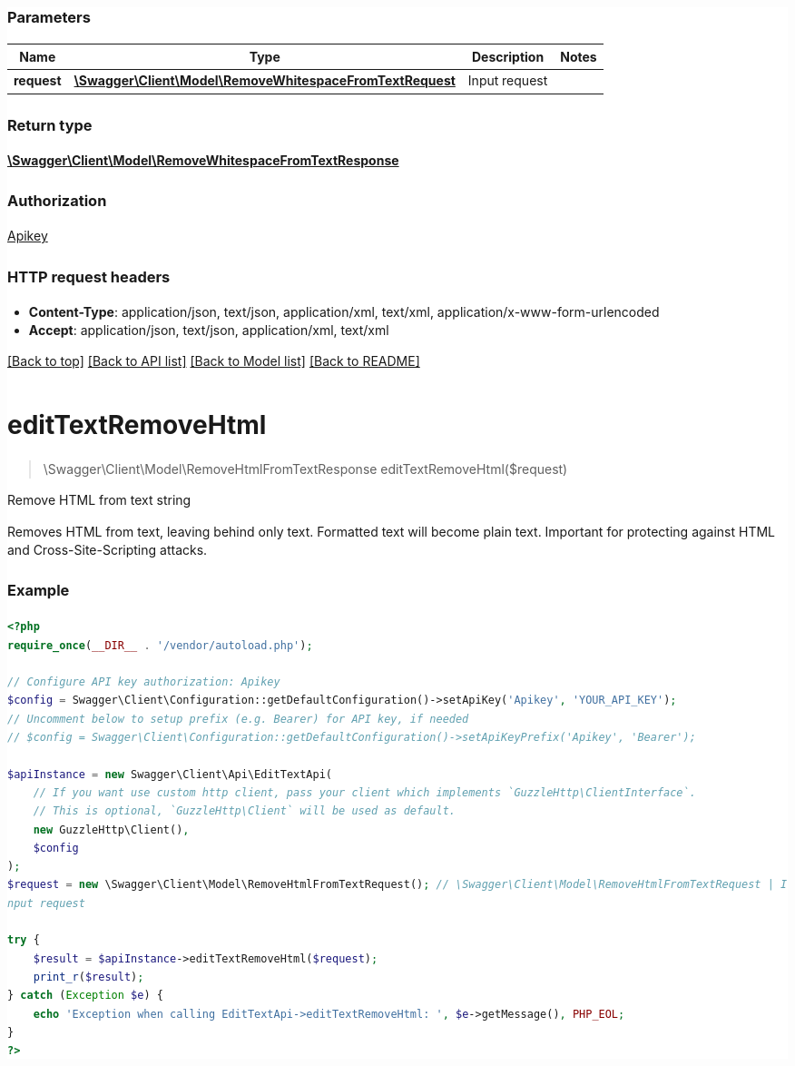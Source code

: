 ### Parameters

Name | Type | Description  | Notes
------------- | ------------- | ------------- | -------------
 **request** | [**\Swagger\Client\Model\RemoveWhitespaceFromTextRequest**](../Model/RemoveWhitespaceFromTextRequest.md)| Input request |

### Return type

[**\Swagger\Client\Model\RemoveWhitespaceFromTextResponse**](../Model/RemoveWhitespaceFromTextResponse.md)

### Authorization

[Apikey](../../README.md#Apikey)

### HTTP request headers

 - **Content-Type**: application/json, text/json, application/xml, text/xml, application/x-www-form-urlencoded
 - **Accept**: application/json, text/json, application/xml, text/xml

[[Back to top]](#) [[Back to API list]](../../README.md#documentation-for-api-endpoints) [[Back to Model list]](../../README.md#documentation-for-models) [[Back to README]](../../README.md)

# **editTextRemoveHtml**
> \Swagger\Client\Model\RemoveHtmlFromTextResponse editTextRemoveHtml($request)

Remove HTML from text string

Removes HTML from text, leaving behind only text.  Formatted text will become plain text.  Important for protecting against HTML and Cross-Site-Scripting attacks.

### Example
```php
<?php
require_once(__DIR__ . '/vendor/autoload.php');

// Configure API key authorization: Apikey
$config = Swagger\Client\Configuration::getDefaultConfiguration()->setApiKey('Apikey', 'YOUR_API_KEY');
// Uncomment below to setup prefix (e.g. Bearer) for API key, if needed
// $config = Swagger\Client\Configuration::getDefaultConfiguration()->setApiKeyPrefix('Apikey', 'Bearer');

$apiInstance = new Swagger\Client\Api\EditTextApi(
    // If you want use custom http client, pass your client which implements `GuzzleHttp\ClientInterface`.
    // This is optional, `GuzzleHttp\Client` will be used as default.
    new GuzzleHttp\Client(),
    $config
);
$request = new \Swagger\Client\Model\RemoveHtmlFromTextRequest(); // \Swagger\Client\Model\RemoveHtmlFromTextRequest | Input request

try {
    $result = $apiInstance->editTextRemoveHtml($request);
    print_r($result);
} catch (Exception $e) {
    echo 'Exception when calling EditTextApi->editTextRemoveHtml: ', $e->getMessage(), PHP_EOL;
}
?>
```
